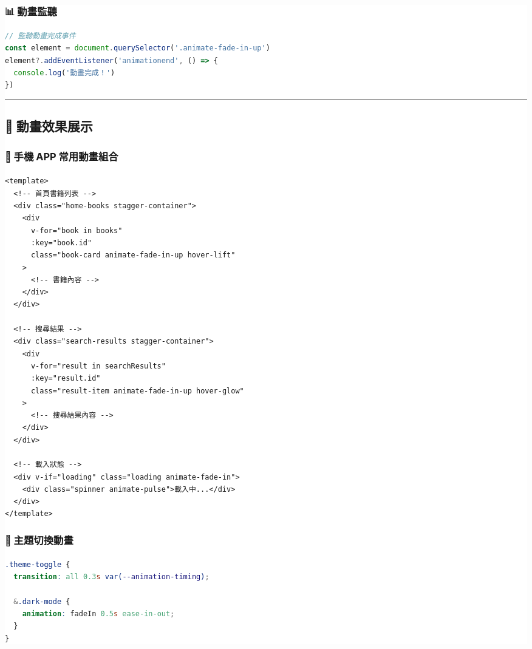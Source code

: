 ### 📊 動畫監聽

```typescript
// 監聽動畫完成事件
const element = document.querySelector('.animate-fade-in-up')
element?.addEventListener('animationend', () => {
  console.log('動畫完成！')
})
```

---

## 🎪 動畫效果展示

### 📱 手機 APP 常用動畫組合

```vue
<template>
  <!-- 首頁書籍列表 -->
  <div class="home-books stagger-container">
    <div 
      v-for="book in books" 
      :key="book.id"
      class="book-card animate-fade-in-up hover-lift"
    >
      <!-- 書籍內容 -->
    </div>
  </div>
  
  <!-- 搜尋結果 -->
  <div class="search-results stagger-container">
    <div 
      v-for="result in searchResults"
      :key="result.id"
      class="result-item animate-fade-in-up hover-glow"
    >
      <!-- 搜尋結果內容 -->
    </div>
  </div>
  
  <!-- 載入狀態 -->
  <div v-if="loading" class="loading animate-fade-in">
    <div class="spinner animate-pulse">載入中...</div>
  </div>
</template>
```

### 🎨 主題切換動畫

```scss
.theme-toggle {
  transition: all 0.3s var(--animation-timing);
  
  &.dark-mode {
    animation: fadeIn 0.5s ease-in-out;
  }
}
```
